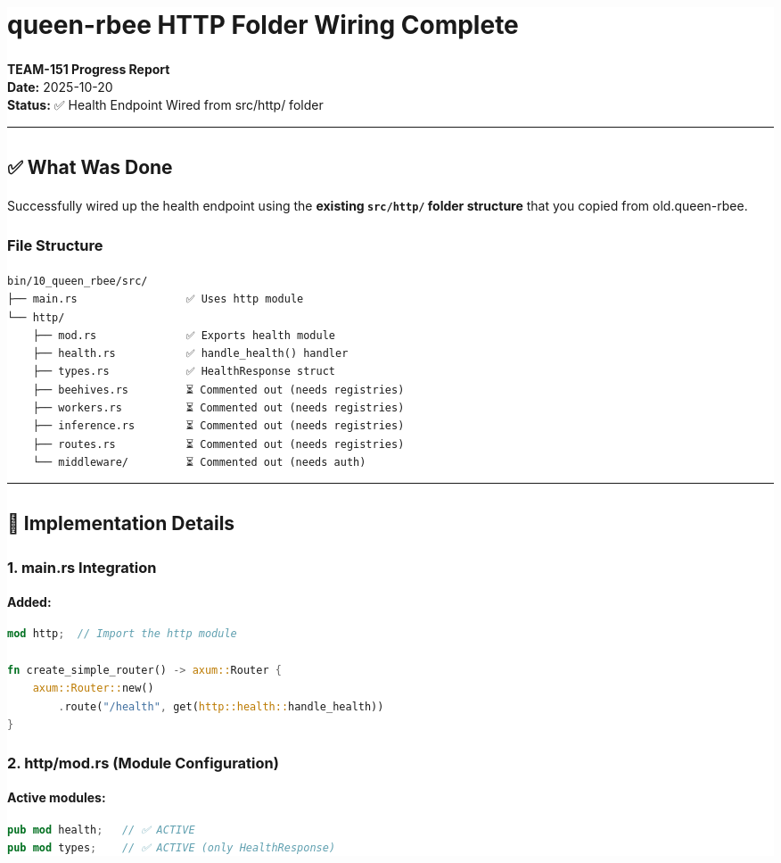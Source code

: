 # queen-rbee HTTP Folder Wiring Complete

**TEAM-151 Progress Report**  
**Date:** 2025-10-20  
**Status:** ✅ Health Endpoint Wired from src/http/ folder

---

## ✅ What Was Done

Successfully wired up the health endpoint using the **existing `src/http/` folder structure** that you copied from old.queen-rbee.

### File Structure

```
bin/10_queen_rbee/src/
├── main.rs                 ✅ Uses http module
└── http/
    ├── mod.rs              ✅ Exports health module
    ├── health.rs           ✅ handle_health() handler
    ├── types.rs            ✅ HealthResponse struct
    ├── beehives.rs         ⏳ Commented out (needs registries)
    ├── workers.rs          ⏳ Commented out (needs registries)
    ├── inference.rs        ⏳ Commented out (needs registries)
    ├── routes.rs           ⏳ Commented out (needs registries)
    └── middleware/         ⏳ Commented out (needs auth)
```

---

## 🎯 Implementation Details

### 1. main.rs Integration

**Added:**
```rust
mod http;  // Import the http module

fn create_simple_router() -> axum::Router {
    axum::Router::new()
        .route("/health", get(http::health::handle_health))
}
```

### 2. http/mod.rs (Module Configuration)

**Active modules:**
```rust
pub mod health;   // ✅ ACTIVE
pub mod types;    // ✅ ACTIVE (only HealthResponse)
```
